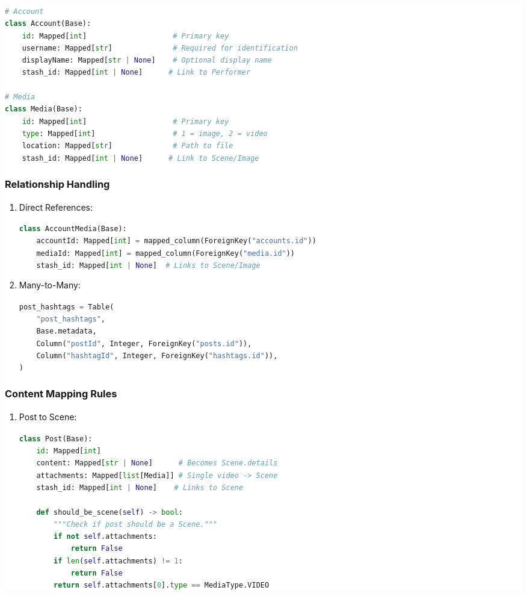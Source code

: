 ```python
# Account
class Account(Base):
    id: Mapped[int]                    # Primary key
    username: Mapped[str]              # Required for identification
    displayName: Mapped[str | None]    # Optional display name
    stash_id: Mapped[int | None]      # Link to Performer

# Media
class Media(Base):
    id: Mapped[int]                    # Primary key
    type: Mapped[int]                  # 1 = image, 2 = video
    location: Mapped[str]              # Path to file
    stash_id: Mapped[int | None]      # Link to Scene/Image
```

### Relationship Handling

1. Direct References:

   ```python
   class AccountMedia(Base):
       accountId: Mapped[int] = mapped_column(ForeignKey("accounts.id"))
       mediaId: Mapped[int] = mapped_column(ForeignKey("media.id"))
       stash_id: Mapped[int | None]  # Links to Scene/Image
   ```

2. Many-to-Many:

   ```python
   post_hashtags = Table(
       "post_hashtags",
       Base.metadata,
       Column("postId", Integer, ForeignKey("posts.id")),
       Column("hashtagId", Integer, ForeignKey("hashtags.id")),
   )
   ```

### Content Mapping Rules

1. Post to Scene:

   ```python
   class Post(Base):
       id: Mapped[int]
       content: Mapped[str | None]      # Becomes Scene.details
       attachments: Mapped[list[Media]] # Single video -> Scene
       stash_id: Mapped[int | None]    # Links to Scene

       def should_be_scene(self) -> bool:
           """Check if post should be a Scene."""
           if not self.attachments:
               return False
           if len(self.attachments) != 1:
               return False
           return self.attachments[0].type == MediaType.VIDEO
   ```
